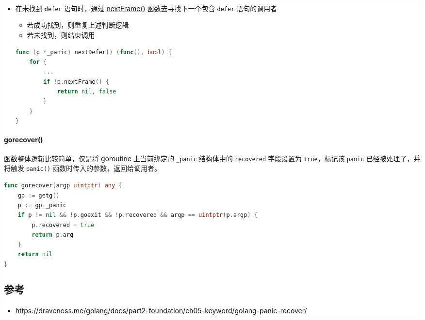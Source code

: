   - 在未找到 `defer` 语句时，通过 [nextFrame()](https://github.com/golang/go/blob/go1.22.0/src/runtime/panic.go#L905) 函数去寻找下一个包含 `defer` 语句的调用者
    - 若成功找到，则重复上述判断逻辑
    - 若未找到，则结束调用

    ```go
    func (p *_panic) nextDefer() (func(), bool) {
        for {
            ...
            if !p.nextFrame() {
                return nil, false
            }
        }
    }
    ```

#### [gorecover()](https://github.com/golang/go/blob/go1.22.0/src/runtime/panic.go#L984)

函数整体逻辑比较简单，仅是将 goroutine 上当前绑定的 `_panic` 结构体中的 `recovered` 字段设置为 `true`，标记该 `panic` 已经被处理了，并将触发 `panic()` 函数时传入的参数，返回给调用者。

```go
func gorecover(argp uintptr) any {
    gp := getg()
    p := gp._panic
    if p != nil && !p.goexit && !p.recovered && argp == uintptr(p.argp) {
        p.recovered = true
        return p.arg
    }
    return nil
}
```

## 参考

- <https://draveness.me/golang/docs/part2-foundation/ch05-keyword/golang-panic-recover/>
